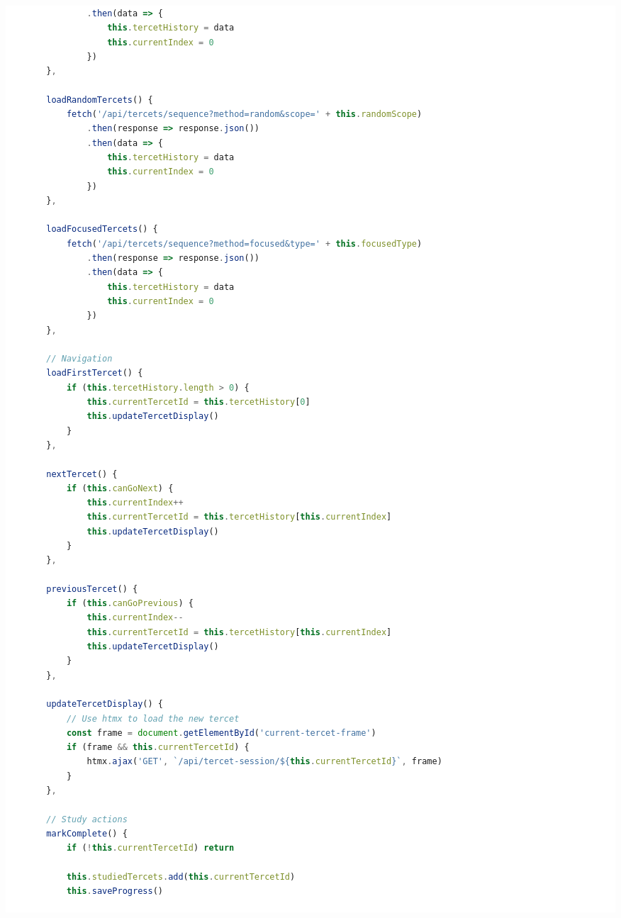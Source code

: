 ```javascript
                .then(data => {
                    this.tercetHistory = data
                    this.currentIndex = 0
                })
        },
        
        loadRandomTercets() {
            fetch('/api/tercets/sequence?method=random&scope=' + this.randomScope)
                .then(response => response.json())
                .then(data => {
                    this.tercetHistory = data
                    this.currentIndex = 0
                })
        },
        
        loadFocusedTercets() {
            fetch('/api/tercets/sequence?method=focused&type=' + this.focusedType)
                .then(response => response.json())
                .then(data => {
                    this.tercetHistory = data
                    this.currentIndex = 0
                })
        },
        
        // Navigation
        loadFirstTercet() {
            if (this.tercetHistory.length > 0) {
                this.currentTercetId = this.tercetHistory[0]
                this.updateTercetDisplay()
            }
        },
        
        nextTercet() {
            if (this.canGoNext) {
                this.currentIndex++
                this.currentTercetId = this.tercetHistory[this.currentIndex]
                this.updateTercetDisplay()
            }
        },
        
        previousTercet() {
            if (this.canGoPrevious) {
                this.currentIndex--
                this.currentTercetId = this.tercetHistory[this.currentIndex]
                this.updateTercetDisplay()
            }
        },
        
        updateTercetDisplay() {
            // Use htmx to load the new tercet
            const frame = document.getElementById('current-tercet-frame')
            if (frame && this.currentTercetId) {
                htmx.ajax('GET', `/api/tercet-session/${this.currentTercetId}`, frame)
            }
        },
        
        // Study actions
        markComplete() {
            if (!this.currentTercetId) return
            
            this.studiedTercets.add(this.currentTercetId)
            this.saveProgress()
            
```